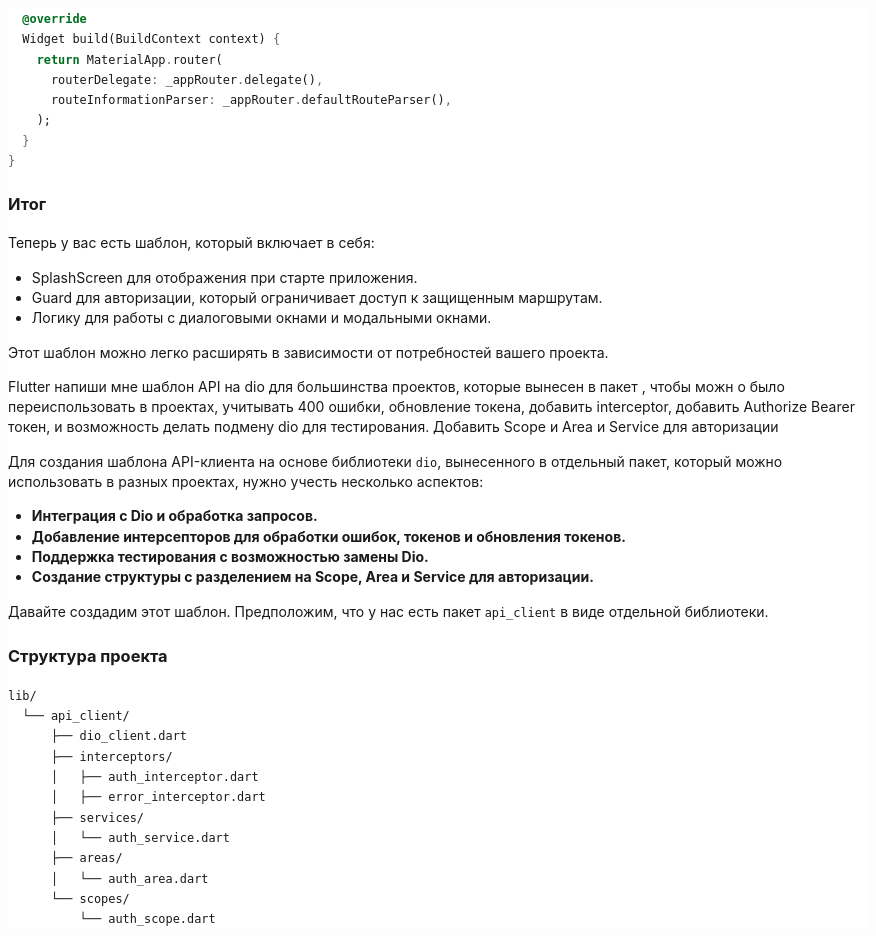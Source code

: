 ```dart
  @override
  Widget build(BuildContext context) {
    return MaterialApp.router(
      routerDelegate: _appRouter.delegate(),
      routeInformationParser: _appRouter.defaultRouteParser(),
    );
  }
}
```

### Итог

Теперь у вас есть шаблон, который включает в себя:
- SplashScreen для отображения при старте приложения.
- Guard для авторизации, который ограничивает доступ к защищенным маршрутам.
- Логику для работы с диалоговыми окнами и модальными окнами.

Этот шаблон можно легко расширять в зависимости от потребностей вашего проекта.






Flutter напиши мне шаблон API на dio для большинства проектов, которые вынесен в пакет , чтобы можн о было переиспользовать в проектах, учитывать 400 ошибки, обновление токена, добавить interceptor, добавить Authorize Bearer токен, и возможность делать подмену dio для тестирования.
Добавить Scope и Area и Service для авторизации





Для создания шаблона API-клиента на основе библиотеки `dio`, вынесенного в отдельный пакет, который можно использовать в разных проектах, нужно учесть несколько аспектов:

- **Интеграция с Dio и обработка запросов.**
- **Добавление интерсепторов для обработки ошибок, токенов и обновления токенов.**
- **Поддержка тестирования с возможностью замены Dio.**
- **Создание структуры с разделением на Scope, Area и Service для авторизации.**

Давайте создадим этот шаблон. Предположим, что у нас есть пакет `api_client` в виде отдельной библиотеки.

### Структура проекта

```
lib/
  └── api_client/
      ├── dio_client.dart
      ├── interceptors/
      │   ├── auth_interceptor.dart
      │   ├── error_interceptor.dart
      ├── services/
      │   └── auth_service.dart
      ├── areas/
      │   └── auth_area.dart
      └── scopes/
          └── auth_scope.dart
```
